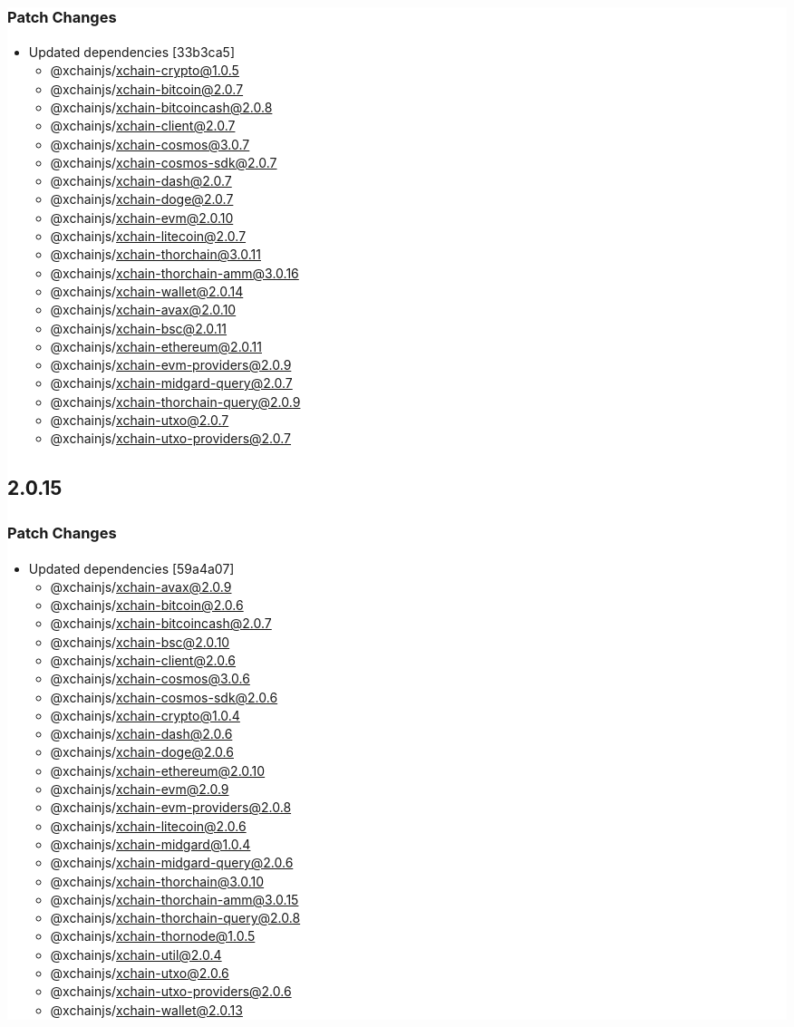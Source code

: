 ### Patch Changes

- Updated dependencies [33b3ca5]
  - @xchainjs/xchain-crypto@1.0.5
  - @xchainjs/xchain-bitcoin@2.0.7
  - @xchainjs/xchain-bitcoincash@2.0.8
  - @xchainjs/xchain-client@2.0.7
  - @xchainjs/xchain-cosmos@3.0.7
  - @xchainjs/xchain-cosmos-sdk@2.0.7
  - @xchainjs/xchain-dash@2.0.7
  - @xchainjs/xchain-doge@2.0.7
  - @xchainjs/xchain-evm@2.0.10
  - @xchainjs/xchain-litecoin@2.0.7
  - @xchainjs/xchain-thorchain@3.0.11
  - @xchainjs/xchain-thorchain-amm@3.0.16
  - @xchainjs/xchain-wallet@2.0.14
  - @xchainjs/xchain-avax@2.0.10
  - @xchainjs/xchain-bsc@2.0.11
  - @xchainjs/xchain-ethereum@2.0.11
  - @xchainjs/xchain-evm-providers@2.0.9
  - @xchainjs/xchain-midgard-query@2.0.7
  - @xchainjs/xchain-thorchain-query@2.0.9
  - @xchainjs/xchain-utxo@2.0.7
  - @xchainjs/xchain-utxo-providers@2.0.7

## 2.0.15

### Patch Changes

- Updated dependencies [59a4a07]
  - @xchainjs/xchain-avax@2.0.9
  - @xchainjs/xchain-bitcoin@2.0.6
  - @xchainjs/xchain-bitcoincash@2.0.7
  - @xchainjs/xchain-bsc@2.0.10
  - @xchainjs/xchain-client@2.0.6
  - @xchainjs/xchain-cosmos@3.0.6
  - @xchainjs/xchain-cosmos-sdk@2.0.6
  - @xchainjs/xchain-crypto@1.0.4
  - @xchainjs/xchain-dash@2.0.6
  - @xchainjs/xchain-doge@2.0.6
  - @xchainjs/xchain-ethereum@2.0.10
  - @xchainjs/xchain-evm@2.0.9
  - @xchainjs/xchain-evm-providers@2.0.8
  - @xchainjs/xchain-litecoin@2.0.6
  - @xchainjs/xchain-midgard@1.0.4
  - @xchainjs/xchain-midgard-query@2.0.6
  - @xchainjs/xchain-thorchain@3.0.10
  - @xchainjs/xchain-thorchain-amm@3.0.15
  - @xchainjs/xchain-thorchain-query@2.0.8
  - @xchainjs/xchain-thornode@1.0.5
  - @xchainjs/xchain-util@2.0.4
  - @xchainjs/xchain-utxo@2.0.6
  - @xchainjs/xchain-utxo-providers@2.0.6
  - @xchainjs/xchain-wallet@2.0.13
